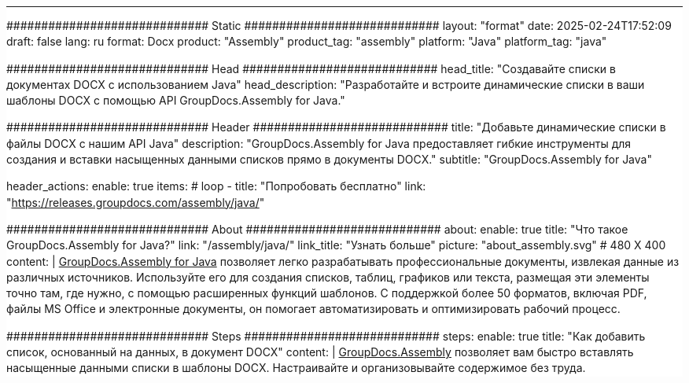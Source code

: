 



---
############################# Static ############################
layout: "format"
date:  2025-02-24T17:52:09
draft: false
lang: ru
format: Docx
product: "Assembly"
product_tag: "assembly"
platform: "Java"
platform_tag: "java"

############################# Head ############################
head_title: "Создавайте списки в документах DOCX с использованием Java"
head_description: "Разработайте и встроите динамические списки в ваши шаблоны DOCX с помощью API GroupDocs.Assembly for Java."

############################# Header ############################
title: "Добавьте динамические списки в файлы DOCX с нашим API Java" 
description: "GroupDocs.Assembly for Java предоставляет гибкие инструменты для создания и вставки насыщенных данными списков прямо в документы DOCX."
subtitle: "GroupDocs.Assembly for Java" 

header_actions:
  enable: true
  items:
    #  loop
    - title: "Попробовать бесплатно"
      link: "https://releases.groupdocs.com/assembly/java/"
      
############################# About ############################
about:
    enable: true
    title: "Что такое GroupDocs.Assembly for Java?"
    link: "/assembly/java/"
    link_title: "Узнать больше"
    picture: "about_assembly.svg" # 480 X 400
    content: |
       [GroupDocs.Assembly for Java](/assembly/java/) позволяет легко разрабатывать профессиональные документы, извлекая данные из различных источников. Используйте его для создания списков, таблиц, графиков или текста, размещая эти элементы точно там, где нужно, с помощью расширенных функций шаблонов. С поддержкой более 50 форматов, включая PDF, файлы MS Office и электронные документы, он помогает автоматизировать и оптимизировать рабочий процесс.

############################# Steps ############################
steps:
    enable: true
    title: "Как добавить список, основанный на данных, в документ DOCX"
    content: |
      [GroupDocs.Assembly](/assembly/java/) позволяет вам быстро вставлять насыщенные данными списки в шаблоны DOCX. Настраивайте и организовывайте содержимое без труда.
      